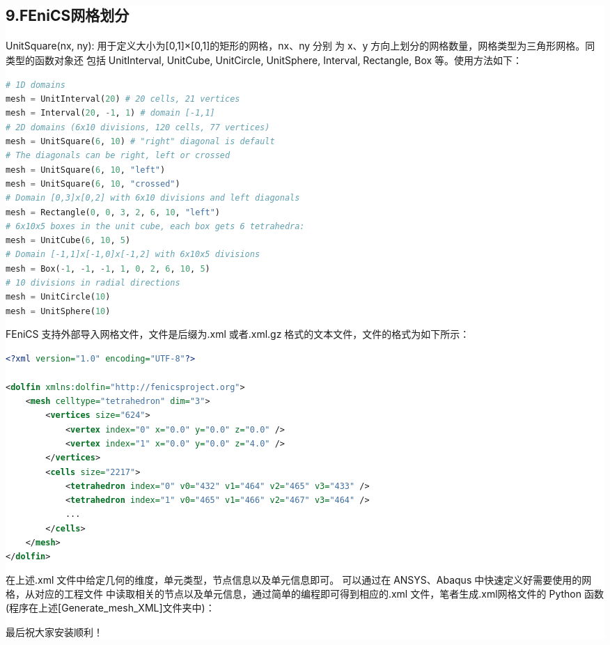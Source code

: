 ## 9.FEniCS网格划分

UnitSquare(nx, ny): 用于定义大小为[0,1]×[0,1]的矩形的网格，nx、ny 分别 为 x、y 方向上划分的网格数量，网格类型为三角形网格。同类型的函数对象还 包括 UnitInterval, UnitCube, UnitCircle, UnitSphere, Interval, Rectangle, Box 等。使用方法如下：

```python
# 1D domains 
mesh = UnitInterval(20) # 20 cells, 21 vertices 
mesh = Interval(20, -1, 1) # domain [-1,1] 
# 2D domains (6x10 divisions, 120 cells, 77 vertices) 
mesh = UnitSquare(6, 10) # "right" diagonal is default 
# The diagonals can be right, left or crossed 
mesh = UnitSquare(6, 10, "left") 
mesh = UnitSquare(6, 10, "crossed") 
# Domain [0,3]x[0,2] with 6x10 divisions and left diagonals 
mesh = Rectangle(0, 0, 3, 2, 6, 10, "left") 
# 6x10x5 boxes in the unit cube, each box gets 6 tetrahedra: 
mesh = UnitCube(6, 10, 5) 
# Domain [-1,1]x[-1,0]x[-1,2] with 6x10x5 divisions 
mesh = Box(-1, -1, -1, 1, 0, 2, 6, 10, 5) 
# 10 divisions in radial directions 
mesh = UnitCircle(10)
mesh = UnitSphere(10)
```

FEniCS 支持外部导入网格文件，文件是后缀为.xml 或者.xml.gz 格式的文本文件，文件的格式为如下所示：

```xml
<?xml version="1.0" encoding="UTF-8"?>

<dolfin xmlns:dolfin="http://fenicsproject.org"> 
    <mesh celltype="tetrahedron" dim="3"> 
        <vertices size="624">
            <vertex index="0" x="0.0" y="0.0" z="0.0" /> 
            <vertex index="1" x="0.0" y="0.0" z="4.0" /> 
        </vertices> 
        <cells size="2217">
            <tetrahedron index="0" v0="432" v1="464" v2="465" v3="433" /> 
            <tetrahedron index="1" v0="465" v1="466" v2="467" v3="464" />
            ... 
        </cells>
    </mesh> 
</dolfin>
```

在上述.xml 文件中给定几何的维度，单元类型，节点信息以及单元信息即可。 可以通过在 ANSYS、Abaqus 中快速定义好需要使用的网格，从对应的工程文件 中读取相关的节点以及单元信息，通过简单的编程即可得到相应的.xml 文件，笔者生成.xml网格文件的 Python 函数(程序在上述[Generate_mesh_XML]文件夹中)：

最后祝大家安装顺利！


